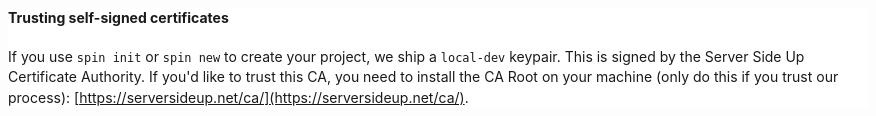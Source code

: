 #### Trusting self-signed certificates
If you use `spin init` or `spin new` to create your project, we ship a `local-dev` keypair. This is signed by the Server Side Up Certificate Authority. If you'd like to trust this CA, you need to install the CA Root on your machine (only do this if you trust our process): [https://serversideup.net/ca/](https://serversideup.net/ca/).